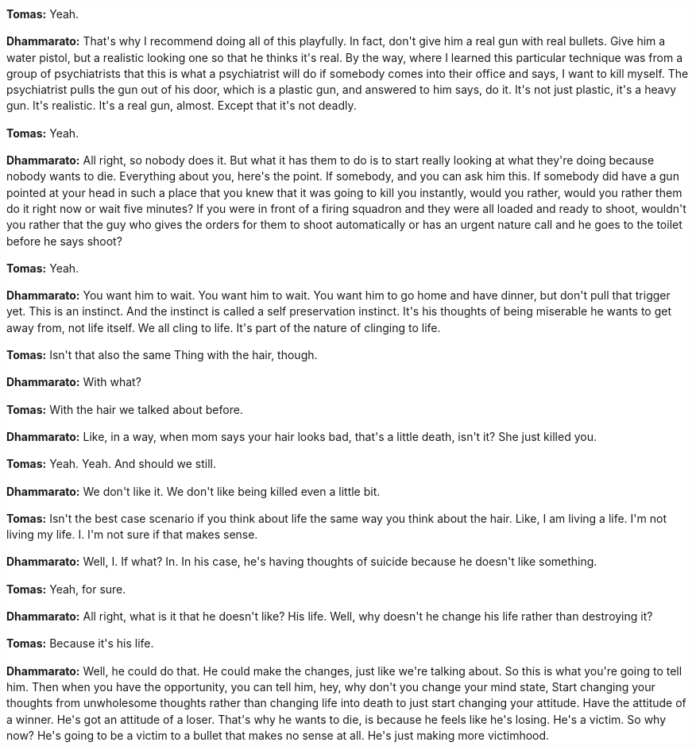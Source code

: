 **Tomas:** Yeah.

**Dhammarato:** That's why I recommend doing all of this playfully. In fact, don't give him a real gun with real bullets. Give him a water pistol, but a realistic looking one so that he thinks it's real. By the way, where I learned this particular technique was from a group of psychiatrists that this is what a psychiatrist will do if somebody comes into their office and says, I want to kill myself. The psychiatrist pulls the gun out of his door, which is a plastic gun, and answered to him says, do it. It's not just plastic, it's a heavy gun. It's realistic. It's a real gun, almost. Except that it's not deadly.

**Tomas:** Yeah.

**Dhammarato:** All right, so nobody does it. But what it has them to do is to start really looking at what they're doing because nobody wants to die. Everything about you, here's the point. If somebody, and you can ask him this. If somebody did have a gun pointed at your head in such a place that you knew that it was going to kill you instantly, would you rather, would you rather them do it right now or wait five minutes? If you were in front of a firing squadron and they were all loaded and ready to shoot, wouldn't you rather that the guy who gives the orders for them to shoot automatically or has an urgent nature call and he goes to the toilet before he says shoot?

**Tomas:** Yeah.

**Dhammarato:** You want him to wait. You want him to wait. You want him to go home and have dinner, but don't pull that trigger yet. This is an instinct. And the instinct is called a self preservation instinct. It's his thoughts of being miserable he wants to get away from, not life itself. We all cling to life. It's part of the nature of clinging to life.

**Tomas:** Isn't that also the same Thing with the hair, though.

**Dhammarato:** With what?

**Tomas:** With the hair we talked about before.

**Dhammarato:** Like, in a way, when mom says your hair looks bad, that's a little death, isn't it? She just killed you.

**Tomas:** Yeah. Yeah. And should we still.

**Dhammarato:** We don't like it. We don't like being killed even a little bit.

**Tomas:** Isn't the best case scenario if you think about life the same way you think about the hair. Like, I am living a life. I'm not living my life. I. I'm not sure if that makes sense.

**Dhammarato:** Well, I. If what? In. In his case, he's having thoughts of suicide because he doesn't like something.

**Tomas:** Yeah, for sure.

**Dhammarato:** All right, what is it that he doesn't like? His life. Well, why doesn't he change his life rather than destroying it?

**Tomas:** Because it's his life.

**Dhammarato:** Well, he could do that. He could make the changes, just like we're talking about. So this is what you're going to tell him. Then when you have the opportunity, you can tell him, hey, why don't you change your mind state, Start changing your thoughts from unwholesome thoughts rather than changing life into death to just start changing your attitude. Have the attitude of a winner. He's got an attitude of a loser. That's why he wants to die, is because he feels like he's losing. He's a victim. So why now? He's going to be a victim to a bullet that makes no sense at all. He's just making more victimhood.
